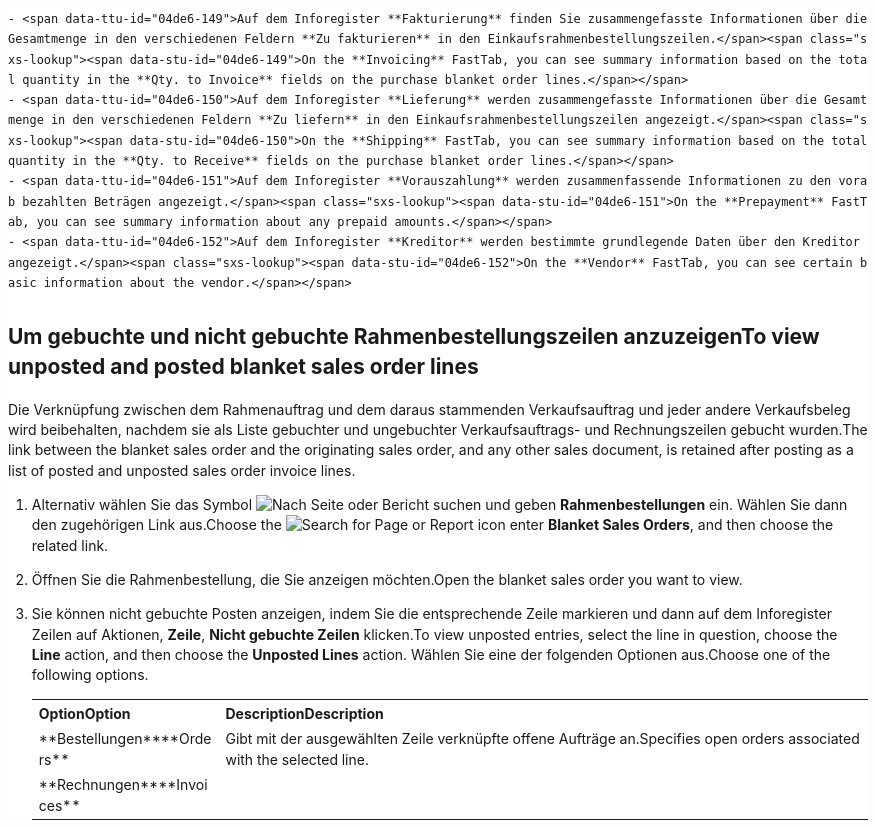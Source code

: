     - <span data-ttu-id="04de6-149">Auf dem Inforegister **Fakturierung** finden Sie zusammengefasste Informationen über die Gesamtmenge in den verschiedenen Feldern **Zu fakturieren** in den Einkaufsrahmenbestellungszeilen.</span><span class="sxs-lookup"><span data-stu-id="04de6-149">On the **Invoicing** FastTab, you can see summary information based on the total quantity in the **Qty. to Invoice** fields on the purchase blanket order lines.</span></span>  
    - <span data-ttu-id="04de6-150">Auf dem Inforegister **Lieferung** werden zusammengefasste Informationen über die Gesamtmenge in den verschiedenen Feldern **Zu liefern** in den Einkaufsrahmenbestellungszeilen angezeigt.</span><span class="sxs-lookup"><span data-stu-id="04de6-150">On the **Shipping** FastTab, you can see summary information based on the total quantity in the **Qty. to Receive** fields on the purchase blanket order lines.</span></span>  
    - <span data-ttu-id="04de6-151">Auf dem Inforegister **Vorauszahlung** werden zusammenfassende Informationen zu den vorab bezahlten Beträgen angezeigt.</span><span class="sxs-lookup"><span data-stu-id="04de6-151">On the **Prepayment** FastTab, you can see summary information about any prepaid amounts.</span></span>  
    - <span data-ttu-id="04de6-152">Auf dem Inforegister **Kreditor** werden bestimmte grundlegende Daten über den Kreditor angezeigt.</span><span class="sxs-lookup"><span data-stu-id="04de6-152">On the **Vendor** FastTab, you can see certain basic information about the vendor.</span></span>    

## <a name="to-view-unposted-and-posted-blanket-sales-order-lines"></a><span data-ttu-id="04de6-153">Um gebuchte und nicht gebuchte Rahmenbestellungszeilen anzuzeigen</span><span class="sxs-lookup"><span data-stu-id="04de6-153">To view unposted and posted blanket sales order lines</span></span>   
<span data-ttu-id="04de6-154">Die Verknüpfung zwischen dem Rahmenauftrag und dem daraus stammenden Verkaufsauftrag und jeder andere Verkaufsbeleg wird beibehalten, nachdem sie als Liste gebuchter und ungebuchter Verkaufsauftrags- und Rechnungszeilen gebucht wurden.</span><span class="sxs-lookup"><span data-stu-id="04de6-154">The link between the blanket sales order and the originating sales order, and any other sales document, is retained after posting as a list of posted and unposted sales order invoice lines.</span></span>  

1. <span data-ttu-id="04de6-155">Alternativ wählen Sie das Symbol ![Nach Seite oder Bericht suchen](media/ui-search/search_small.png "Nach Seite oder Bericht suchen") und geben **Rahmenbestellungen** ein. Wählen Sie dann den zugehörigen Link aus.</span><span class="sxs-lookup"><span data-stu-id="04de6-155">Choose the ![Search for Page or Report](media/ui-search/search_small.png "Search for Page or Report icon") icon enter **Blanket Sales Orders**, and then choose the related link.</span></span>
2. <span data-ttu-id="04de6-156">Öffnen Sie die Rahmenbestellung, die Sie anzeigen möchten.</span><span class="sxs-lookup"><span data-stu-id="04de6-156">Open the blanket sales order you want to view.</span></span>
3. <span data-ttu-id="04de6-157">Sie können nicht gebuchte Posten anzeigen, indem Sie die entsprechende Zeile markieren und dann auf dem Inforegister  Zeilen auf  Aktionen,  **Zeile**,  **Nicht gebuchte Zeilen** klicken.</span><span class="sxs-lookup"><span data-stu-id="04de6-157">To view unposted entries, select the line in question, choose the **Line** action, and then choose the **Unposted Lines** action.</span></span> <span data-ttu-id="04de6-158">Wählen Sie eine der folgenden Optionen aus.</span><span class="sxs-lookup"><span data-stu-id="04de6-158">Choose one of the following options.</span></span>  

    <table>
    <tr>
    <th><span data-ttu-id="04de6-159">Option</span><span class="sxs-lookup"><span data-stu-id="04de6-159">Option</span></span></th>
    <th><span data-ttu-id="04de6-160">Description</span><span class="sxs-lookup"><span data-stu-id="04de6-160">Description</span></span></th>
    </tr>
    <tr>
    <td><span data-ttu-id="04de6-161">**Bestellungen**</span><span class="sxs-lookup"><span data-stu-id="04de6-161">**Orders**</span></span></td>
    <td><span data-ttu-id="04de6-162">Gibt mit der ausgewählten Zeile verknüpfte offene Aufträge an.</span><span class="sxs-lookup"><span data-stu-id="04de6-162">Specifies open orders associated with the selected line.</span></span></td>
    </tr>
    <tr>
    <td><span data-ttu-id="04de6-163">**Rechnungen**</span><span class="sxs-lookup"><span data-stu-id="04de6-163">**Invoices**</span></span></td>
